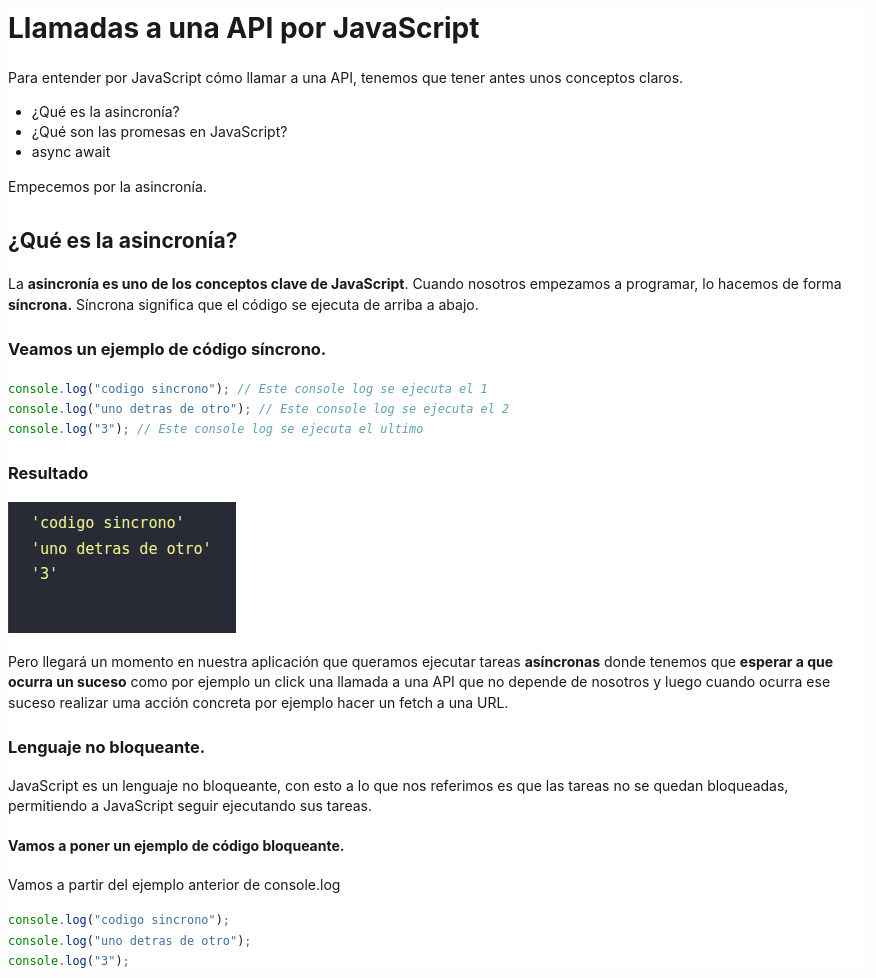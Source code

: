 # Llamadas a una API por JavaScript

Para entender por JavaScript cómo llamar a una API, tenemos que tener antes unos conceptos claros.

- ¿Qué es la asincronía?
- ¿Qué son las promesas en JavaScript?
- async await

Empecemos por la asincronía.

## ¿Qué es la asincronía?

La **asincronía es uno de los conceptos clave de JavaScript**. Cuando nosotros empezamos a programar, lo hacemos de forma **síncrona.** Síncrona significa que el código se ejecuta de arriba a abajo.

### Veamos un ejemplo de código síncrono.

```js
console.log("codigo sincrono"); // Este console log se ejecuta el 1
console.log("uno detras de otro"); // Este console log se ejecuta el 2
console.log("3"); // Este console log se ejecuta el ultimo
```

### Resultado

![Código síncrono.](/advanced/call_api/public/api_img/codigo-sincrono.png)

Pero llegará un momento en nuestra aplicación que queramos ejecutar tareas **asíncronas** donde tenemos que **esperar a que ocurra un suceso** como por ejemplo un click una llamada a una API que no depende de nosotros y luego cuando ocurra ese suceso realizar uma acción concreta por ejemplo hacer un fetch a una URL.

### Lenguaje no bloqueante.

JavaScript es un lenguaje no bloqueante, con esto a lo que nos referimos es que las tareas no se quedan bloqueadas, permitiendo a JavaScript seguir ejecutando sus tareas.

#### Vamos a poner un ejemplo de código bloqueante.

Vamos a partir del ejemplo anterior de console.log

```js
console.log("codigo sincrono");
console.log("uno detras de otro");
console.log("3");
```
